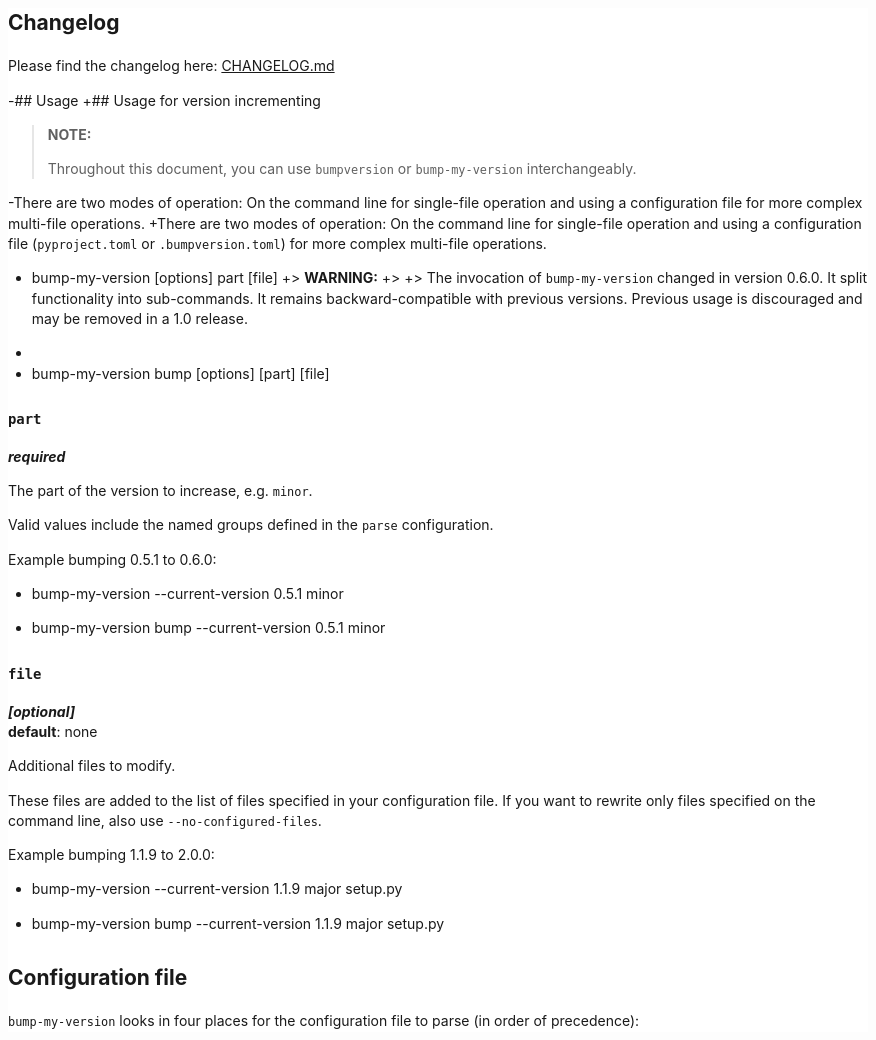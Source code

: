  ## Changelog
 
 Please find the changelog here: [CHANGELOG.md](CHANGELOG.md)
 
-## Usage
+## Usage for version incrementing
 
 > **NOTE:** 
 >
 > Throughout this document, you can use `bumpversion` or `bump-my-version` interchangeably.
 
-There are two modes of operation: On the command line for single-file operation and using a configuration file for more complex multi-file operations.
+There are two modes of operation: On the command line for single-file operation and using a configuration file (`pyproject.toml` or `.bumpversion.toml`) for more complex multi-file operations.
 
-    bump-my-version [options] part [file]
+> **WARNING:**
+> 
+> The invocation of `bump-my-version` changed in version 0.6.0. It split functionality into sub-commands. It remains backward-compatible with previous versions. Previous usage is discouraged and may be removed in a 1.0 release.
+
+    bump-my-version bump [options] [part] [file]
 
 ### `part`
 
 _**required**_
 
 The part of the version to increase, e.g. `minor`.
 
 Valid values include the named groups defined in the `parse` configuration.
 
 Example bumping 0.5.1 to 0.6.0:
 
-    bump-my-version --current-version 0.5.1 minor
+    bump-my-version bump --current-version 0.5.1 minor
 
 ### `file`
 
 _**[optional]**_<br />
 **default**: none
 
 Additional files to modify.
 
 These files are added to the list of files specified in your configuration file. If you want to rewrite only files specified on the command line, also use `--no-configured-files`.
 
 Example bumping 1.1.9 to 2.0.0:
 
-    bump-my-version --current-version 1.1.9 major setup.py
+    bump-my-version bump --current-version 1.1.9 major setup.py
 
 ## Configuration file
 
 `bump-my-version` looks in four places for the configuration file to parse (in order of precedence):
 
